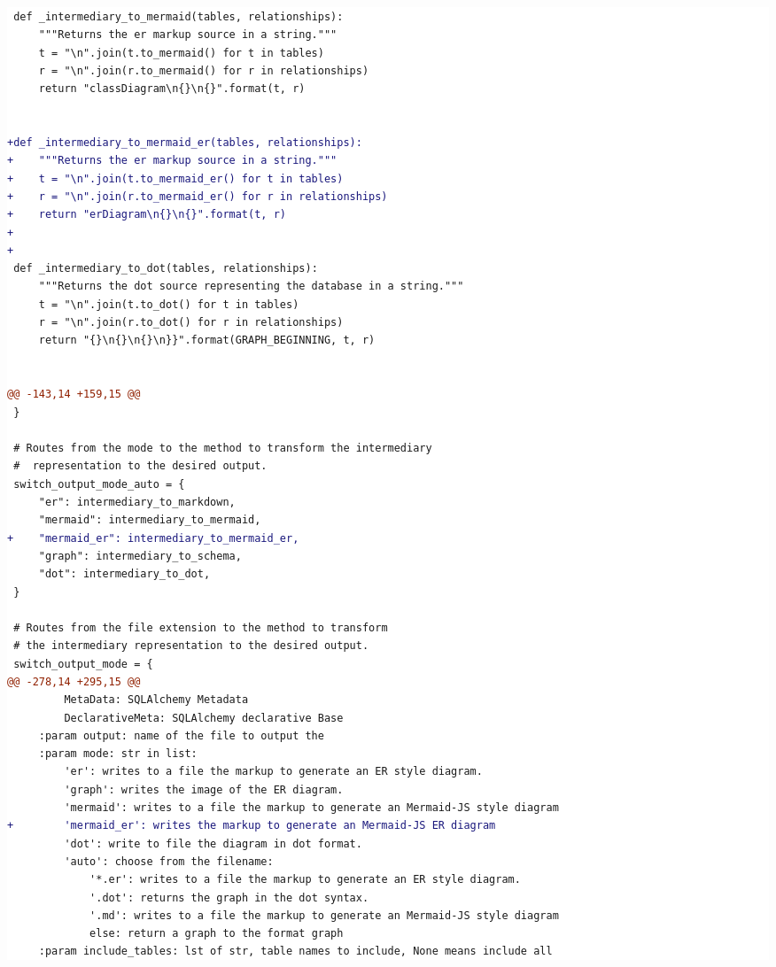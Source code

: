 ```diff
 def _intermediary_to_mermaid(tables, relationships):
     """Returns the er markup source in a string."""
     t = "\n".join(t.to_mermaid() for t in tables)
     r = "\n".join(r.to_mermaid() for r in relationships)
     return "classDiagram\n{}\n{}".format(t, r)
 
 
+def _intermediary_to_mermaid_er(tables, relationships):
+    """Returns the er markup source in a string."""
+    t = "\n".join(t.to_mermaid_er() for t in tables)
+    r = "\n".join(r.to_mermaid_er() for r in relationships)
+    return "erDiagram\n{}\n{}".format(t, r)
+
+
 def _intermediary_to_dot(tables, relationships):
     """Returns the dot source representing the database in a string."""
     t = "\n".join(t.to_dot() for t in tables)
     r = "\n".join(r.to_dot() for r in relationships)
     return "{}\n{}\n{}\n}}".format(GRAPH_BEGINNING, t, r)
 
 
@@ -143,14 +159,15 @@
 }
 
 # Routes from the mode to the method to transform the intermediary
 #  representation to the desired output.
 switch_output_mode_auto = {
     "er": intermediary_to_markdown,
     "mermaid": intermediary_to_mermaid,
+    "mermaid_er": intermediary_to_mermaid_er,
     "graph": intermediary_to_schema,
     "dot": intermediary_to_dot,
 }
 
 # Routes from the file extension to the method to transform
 # the intermediary representation to the desired output.
 switch_output_mode = {
@@ -278,14 +295,15 @@
         MetaData: SQLAlchemy Metadata
         DeclarativeMeta: SQLAlchemy declarative Base
     :param output: name of the file to output the
     :param mode: str in list:
         'er': writes to a file the markup to generate an ER style diagram.
         'graph': writes the image of the ER diagram.
         'mermaid': writes to a file the markup to generate an Mermaid-JS style diagram
+        'mermaid_er': writes the markup to generate an Mermaid-JS ER diagram
         'dot': write to file the diagram in dot format.
         'auto': choose from the filename:
             '*.er': writes to a file the markup to generate an ER style diagram.
             '.dot': returns the graph in the dot syntax.
             '.md': writes to a file the markup to generate an Mermaid-JS style diagram
             else: return a graph to the format graph
     :param include_tables: lst of str, table names to include, None means include all
```
